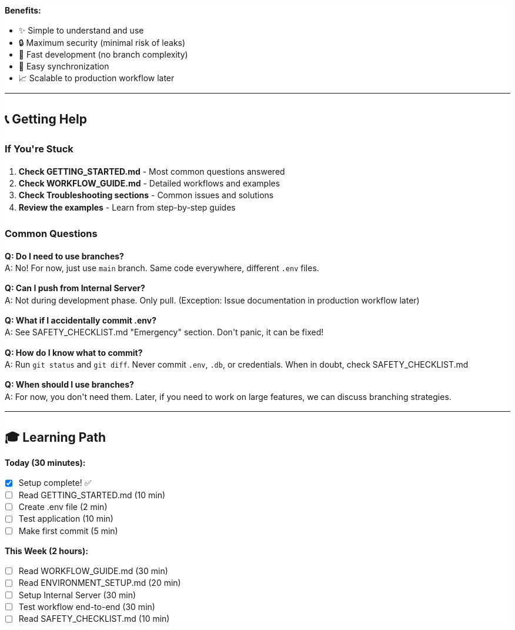 **Benefits:**
- ✨ Simple to understand and use
- 🔒 Maximum security (minimal risk of leaks)
- 🚀 Fast development (no branch complexity)
- 🔄 Easy synchronization
- 📈 Scalable to production workflow later

---

## 📞 Getting Help

### **If You're Stuck**

1. **Check GETTING_STARTED.md** - Most common questions answered
2. **Check WORKFLOW_GUIDE.md** - Detailed workflows and examples
3. **Check Troubleshooting sections** - Common issues and solutions
4. **Review the examples** - Learn from step-by-step guides

### **Common Questions**

**Q: Do I need to use branches?**  
A: No! For now, just use `main` branch. Same code everywhere, different `.env` files.

**Q: Can I push from Internal Server?**  
A: Not during development phase. Only pull. (Exception: Issue documentation in production workflow later)

**Q: What if I accidentally commit .env?**  
A: See SAFETY_CHECKLIST.md "Emergency" section. Don't panic, it can be fixed!

**Q: How do I know what to commit?**  
A: Run `git status` and `git diff`. Never commit `.env`, `.db`, or credentials. When in doubt, check SAFETY_CHECKLIST.md

**Q: When should I use branches?**  
A: For now, you don't need them. Later, if you need to work on large features, we can discuss branching strategies.

---

## 🎓 Learning Path

**Today (30 minutes):**
- [x] Setup complete! ✅
- [ ] Read GETTING_STARTED.md (10 min)
- [ ] Create .env file (2 min)
- [ ] Test application (10 min)
- [ ] Make first commit (5 min)

**This Week (2 hours):**
- [ ] Read WORKFLOW_GUIDE.md (30 min)
- [ ] Read ENVIRONMENT_SETUP.md (20 min)
- [ ] Setup Internal Server (30 min)
- [ ] Test workflow end-to-end (30 min)
- [ ] Read SAFETY_CHECKLIST.md (10 min)
